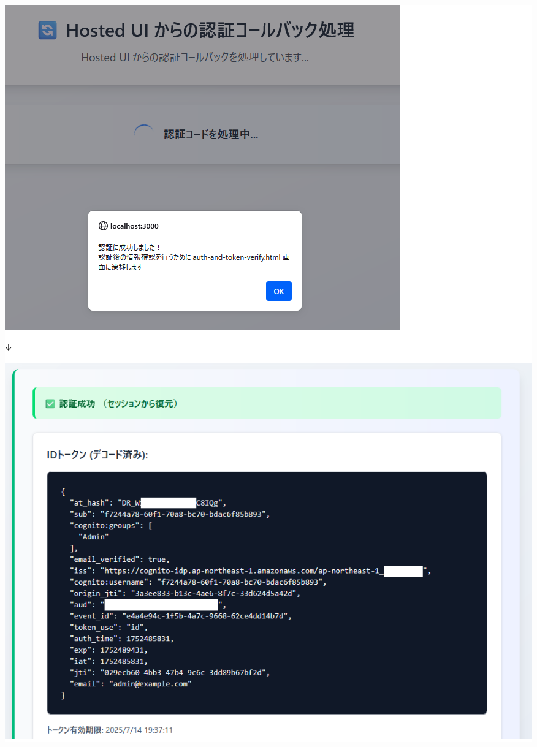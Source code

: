 ![](images/setup_update-user-attributes/20250714_183717.png)

↓

![](images/setup_update-user-attributes/20250714_183801.png)
